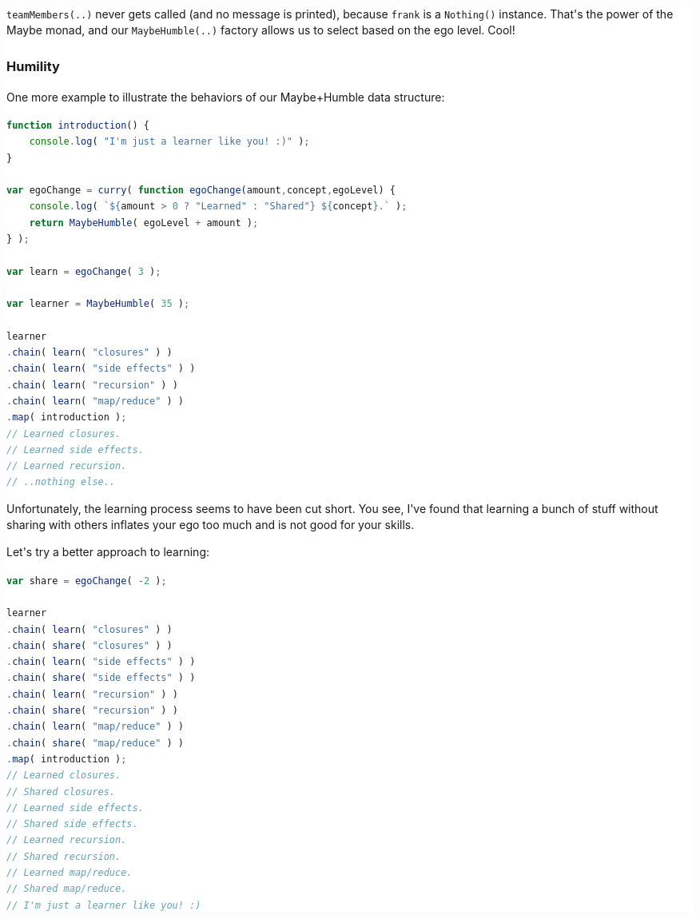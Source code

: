 `teamMembers(..)` never gets called (and no message is printed), because 
`frank` is a `Nothing()` instance. That's the power of the Maybe monad, and 
our `MaybeHumble(..)` factory allows us to select based on the ego level. 
Cool!

### Humility

One more example to illustrate the behaviors of our Maybe+Humble data structure:

```js
function introduction() {
    console.log( "I'm just a learner like you! :)" );
}

var egoChange = curry( function egoChange(amount,concept,egoLevel) {
    console.log( `${amount > 0 ? "Learned" : "Shared"} ${concept}.` );
    return MaybeHumble( egoLevel + amount );
} );

var learn = egoChange( 3 );

var learner = MaybeHumble( 35 );

learner
.chain( learn( "closures" ) )
.chain( learn( "side effects" ) )
.chain( learn( "recursion" ) )
.chain( learn( "map/reduce" ) )
.map( introduction );
// Learned closures.
// Learned side effects.
// Learned recursion.
// ..nothing else..
```

Unfortunately, the learning process seems to have been cut short. You see, 
I've found that learning a bunch of stuff without sharing with others 
inflates your ego too much and is not good for your skills.

Let's try a better approach to learning:

```js
var share = egoChange( -2 );

learner
.chain( learn( "closures" ) )
.chain( share( "closures" ) )
.chain( learn( "side effects" ) )
.chain( share( "side effects" ) )
.chain( learn( "recursion" ) )
.chain( share( "recursion" ) )
.chain( learn( "map/reduce" ) )
.chain( share( "map/reduce" ) )
.map( introduction );
// Learned closures.
// Shared closures.
// Learned side effects.
// Shared side effects.
// Learned recursion.
// Shared recursion.
// Learned map/reduce.
// Shared map/reduce.
// I'm just a learner like you! :)
```
